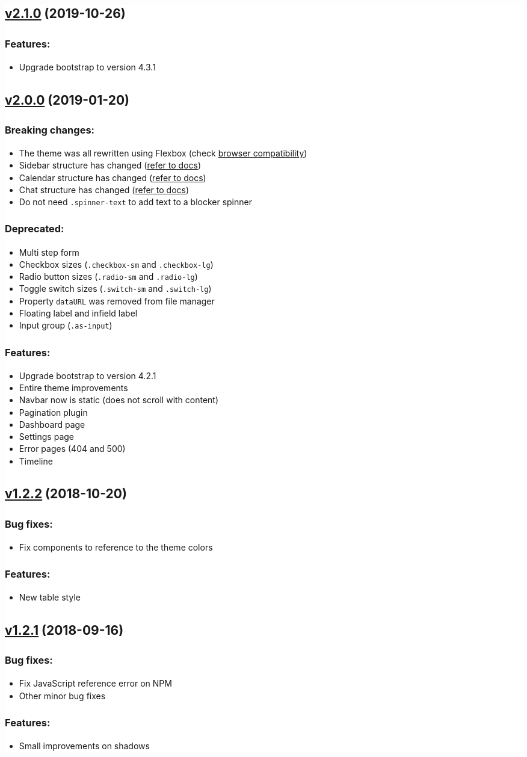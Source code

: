 ## [v2.1.0](https://github.com/marxjmoura/admin4b/releases/tag/v2.1.0) (2019-10-26)
### Features:
- Upgrade bootstrap to version 4.3.1

## [v2.0.0](https://github.com/marxjmoura/admin4b/releases/tag/v2.0.0) (2019-01-20)
### Breaking changes:
- The theme was all rewritten using Flexbox (check [browser compatibility](https://caniuse.com/#feat=flexbox))
- Sidebar structure has changed ([refer to docs](https://getadmin4b.com/docs/pages/layout/sidebar.html))
- Calendar structure has changed ([refer to docs](https://getadmin4b.com/docs/pages/input-controls/input-date.html))
- Chat structure has changed ([refer to docs](https://getadmin4b.com/docs/pages/content/chat.html))
- Do not need `.spinner-text` to add text to a blocker spinner
### Deprecated:
- Multi step form
- Checkbox sizes (`.checkbox-sm` and `.checkbox-lg`)
- Radio button sizes (`.radio-sm` and `.radio-lg`)
- Toggle switch sizes (`.switch-sm` and `.switch-lg`)
- Property `dataURL` was removed from file manager
- Floating label and infield label
- Input group (`.as-input`)
### Features:
- Upgrade bootstrap to version 4.2.1
- Entire theme improvements
- Navbar now is static (does not scroll with content)
- Pagination plugin
- Dashboard page
- Settings page
- Error pages (404 and 500)
- Timeline

## [v1.2.2](https://github.com/marxjmoura/admin4b/releases/tag/v1.2.2) (2018-10-20)
### Bug fixes:
- Fix components to reference to the theme colors
### Features:
- New table style

## [v1.2.1](https://github.com/marxjmoura/admin4b/releases/tag/v1.2.1) (2018-09-16)
### Bug fixes:
- Fix JavaScript reference error on NPM
- Other minor bug fixes
### Features:
- Small improvements on shadows
